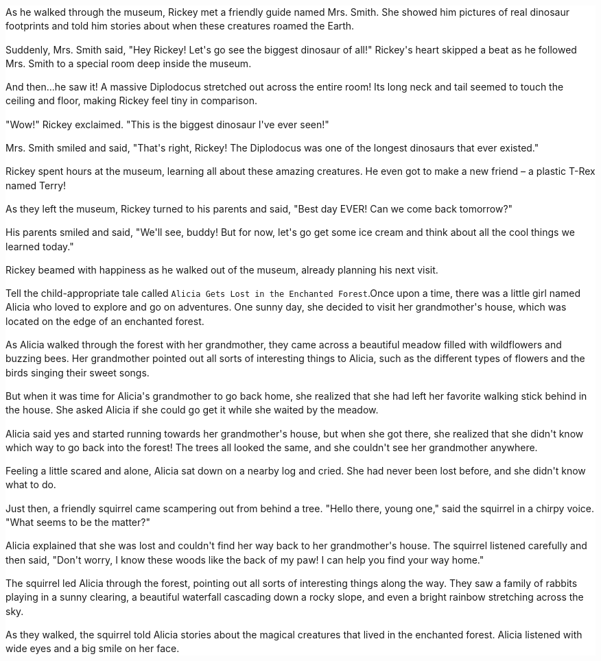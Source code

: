 As he walked through the museum, Rickey met a friendly guide named Mrs. Smith. She showed him pictures of real dinosaur footprints and told him stories about when these creatures roamed the Earth.

Suddenly, Mrs. Smith said, "Hey Rickey! Let's go see the biggest dinosaur of all!" Rickey's heart skipped a beat as he followed Mrs. Smith to a special room deep inside the museum.

And then...he saw it! A massive Diplodocus stretched out across the entire room! Its long neck and tail seemed to touch the ceiling and floor, making Rickey feel tiny in comparison.

"Wow!" Rickey exclaimed. "This is the biggest dinosaur I've ever seen!"

Mrs. Smith smiled and said, "That's right, Rickey! The Diplodocus was one of the longest dinosaurs that ever existed."

Rickey spent hours at the museum, learning all about these amazing creatures. He even got to make a new friend – a plastic T-Rex named Terry!

As they left the museum, Rickey turned to his parents and said, "Best day EVER! Can we come back tomorrow?"

His parents smiled and said, "We'll see, buddy! But for now, let's go get some ice cream and think about all the cool things we learned today."

Rickey beamed with happiness as he walked out of the museum, already planning his next visit.<end>

Tell the child-appropriate tale called `Alicia Gets Lost in the Enchanted Forest`.<start>Once upon a time, there was a little girl named Alicia who loved to explore and go on adventures. One sunny day, she decided to visit her grandmother's house, which was located on the edge of an enchanted forest.

As Alicia walked through the forest with her grandmother, they came across a beautiful meadow filled with wildflowers and buzzing bees. Her grandmother pointed out all sorts of interesting things to Alicia, such as the different types of flowers and the birds singing their sweet songs.

But when it was time for Alicia's grandmother to go back home, she realized that she had left her favorite walking stick behind in the house. She asked Alicia if she could go get it while she waited by the meadow.

Alicia said yes and started running towards her grandmother's house, but when she got there, she realized that she didn't know which way to go back into the forest! The trees all looked the same, and she couldn't see her grandmother anywhere.

Feeling a little scared and alone, Alicia sat down on a nearby log and cried. She had never been lost before, and she didn't know what to do.

Just then, a friendly squirrel came scampering out from behind a tree. "Hello there, young one," said the squirrel in a chirpy voice. "What seems to be the matter?"

Alicia explained that she was lost and couldn't find her way back to her grandmother's house. The squirrel listened carefully and then said, "Don't worry, I know these woods like the back of my paw! I can help you find your way home."

The squirrel led Alicia through the forest, pointing out all sorts of interesting things along the way. They saw a family of rabbits playing in a sunny clearing, a beautiful waterfall cascading down a rocky slope, and even a bright rainbow stretching across the sky.

As they walked, the squirrel told Alicia stories about the magical creatures that lived in the enchanted forest. Alicia listened with wide eyes and a big smile on her face.
